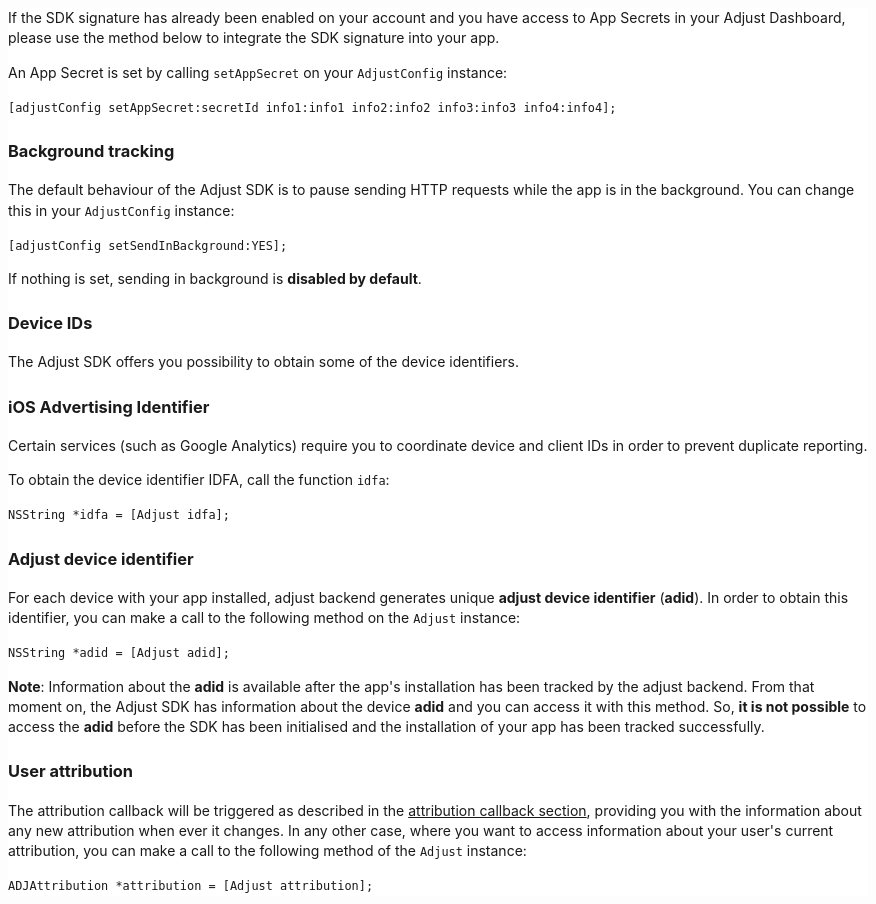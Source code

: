 If the SDK signature has already been enabled on your account and you have access to App Secrets in your Adjust Dashboard, please use the method below to integrate the SDK signature into your app.

An App Secret is set by calling `setAppSecret` on your `AdjustConfig` instance:

```objc
[adjustConfig setAppSecret:secretId info1:info1 info2:info2 info3:info3 info4:info4];
```

### <a id="background-tracking"></a>Background tracking

The default behaviour of the Adjust SDK is to pause sending HTTP requests while the app is in the background. You can change this in your `AdjustConfig` instance:

```objc
[adjustConfig setSendInBackground:YES];
```

If nothing is set, sending in background is **disabled by default**.

### <a id="device-ids"></a>Device IDs

The Adjust SDK offers you possibility to obtain some of the device identifiers.

### <a id="di-idfa"></a>iOS Advertising Identifier

Certain services (such as Google Analytics) require you to coordinate device and client IDs in order to prevent duplicate reporting.

To obtain the device identifier IDFA, call the function `idfa`:

```objc
NSString *idfa = [Adjust idfa];
```

### <a id="di-adid"></a>Adjust device identifier

For each device with your app installed, adjust backend generates unique **adjust device identifier** (**adid**). In order to obtain this identifier, you can make a call to the following method on the `Adjust` instance:

```objc
NSString *adid = [Adjust adid];
```

**Note**: Information about the **adid** is available after the app's installation has been tracked by the adjust backend. From that moment on, the Adjust SDK has information about the device **adid** and you can access it with this method. So, **it is not possible** to access the **adid** before the SDK has been initialised and the installation of your app has been tracked successfully.

### <a id="user-attribution"></a>User attribution

The attribution callback will be triggered as described in the [attribution callback section](#attribution-callback), providing you with the information about any new attribution when ever it changes. In any other case, where you want to access information about your user's current attribution, you can make a call to the following method of the `Adjust` instance:

```objc
ADJAttribution *attribution = [Adjust attribution];
```


[dashboard]:   http://adjust.com
[adjust.com]:  http://adjust.com
[en-readme]:  README.md
[zh-readme]:  doc/chinese/README.md
[ja-readme]:  doc/japanese/README.md
[ko-readme]:  doc/korean/README.md
[sdk2sdk-mopub]:  doc/english/sdk-to-sdk/mopub.md
[arc]:         http://en.wikipedia.org/wiki/Automatic_Reference_Counting
[examples]:    http://github.com/adjust/ios_sdk/tree/master/examples
[carthage]:    https://github.com/Carthage/Carthage
[releases]:    https://github.com/adjust/ios_sdk/releases
[cocoapods]:   http://cocoapods.org
[transition]:  http://developer.apple.com/library/mac/#releasenotes/ObjectiveC/RN-TransitioningToARC/Introduction/Introduction.html
[example-tvos]:       examples/AdjustExample-tvOS
[example-iwatch]:     examples/AdjustExample-iWatch
[example-imessage]:   examples/AdjustExample-iMessage
[example-ios-objc]:   examples/AdjustExample-ObjC
[example-ios-swift]:  examples/AdjustExample-Swift
[AEPriceMatrix]:     https://github.com/adjust/AEPriceMatrix
[event-tracking]:    https://docs.adjust.com/en/event-tracking
[callbacks-guide]:   https://docs.adjust.com/en/callbacks
[universal-links]:   https://developer.apple.com/library/ios/documentation/General/Conceptual/AppSearch/UniversalLinks.html
[special-partners]:           https://docs.adjust.com/en/special-partners
[attribution-data]:           https://github.com/adjust/sdks/blob/master/doc/attribution-data.md
[ios-web-views-guide]:        doc/english/web_views.md
[currency-conversion]:        https://docs.adjust.com/en/event-tracking/#tracking-purchases-in-different-currencies
[universal-links-guide]:      https://docs.adjust.com/en/universal-links/
[adjust-universal-links]:     https://docs.adjust.com/en/universal-links/#redirecting-to-universal-links-directly
[universal-links-testing]:    https://docs.adjust.com/en/universal-links/#testing-universal-link-implementations
[reattribution-deeplinks]:    https://docs.adjust.com/en/deeplinking/#manually-appending-attribution-data-to-a-deep-link
[ios-purchase-verification]:  https://github.com/adjust/ios_purchase_sdk
[reattribution-with-deeplinks]:   https://docs.adjust.com/en/deeplinking/#manually-appending-attribution-data-to-a-deep-link
[run]:         https://raw.github.com/adjust/sdks/master/Resources/ios/run5.png
[add]:         https://raw.github.com/adjust/sdks/master/Resources/ios/add5.png
[drag]:        https://raw.github.com/adjust/sdks/master/Resources/ios/drag5.png
[delegate]:    https://raw.github.com/adjust/sdks/master/Resources/ios/delegate5.png
[framework]:   https://raw.github.com/adjust/sdks/master/Resources/ios/framework5.png
[adc-ios-team-id]:            https://raw.github.com/adjust/sdks/master/Resources/ios/adc-ios-team-id5.png
[custom-url-scheme]:          https://raw.github.com/adjust/sdks/master/Resources/ios/custom-url-scheme.png
[adc-associated-domains]:     https://raw.github.com/adjust/sdks/master/Resources/ios/adc-associated-domains5.png
[xcode-associated-domains]:   https://raw.github.com/adjust/sdks/master/Resources/ios/xcode-associated-domains5.png
[universal-links-dashboard]:  https://raw.github.com/adjust/sdks/master/Resources/ios/universal-links-dashboard5.png
[associated-domains-applinks]:      https://raw.github.com/adjust/sdks/master/Resources/ios/associated-domains-applinks.png
[universal-links-dashboard-values]: https://raw.github.com/adjust/sdks/master/Resources/ios/universal-links-dashboard-values5.png